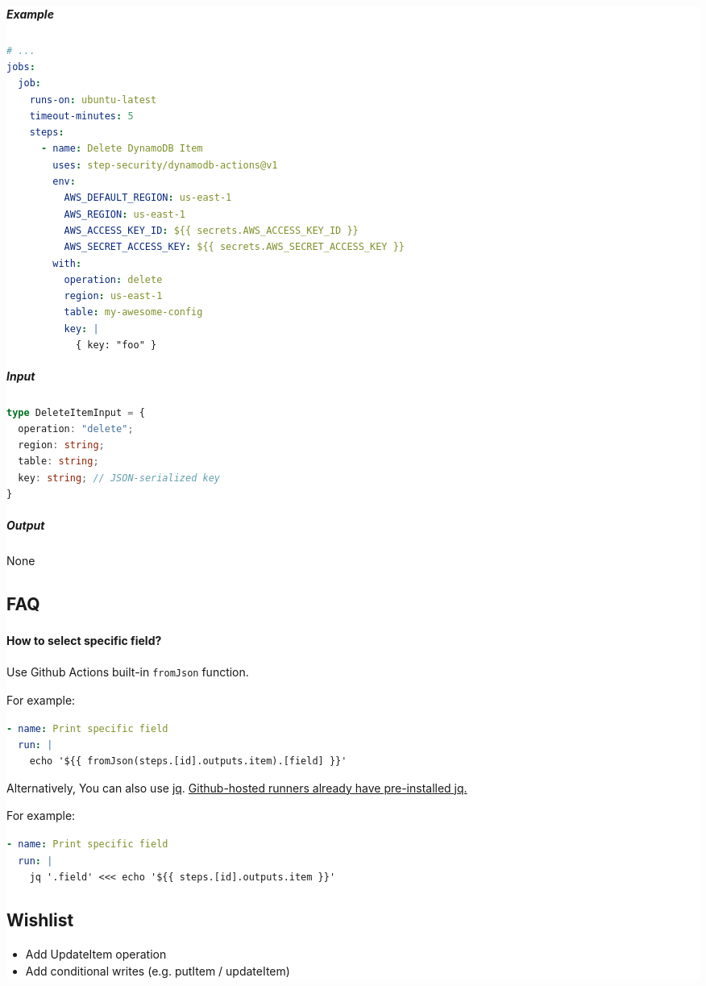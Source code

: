 ##### Example

```yaml
# ...
jobs:
  job:
    runs-on: ubuntu-latest
    timeout-minutes: 5
    steps:
      - name: Delete DynamoDB Item
        uses: step-security/dynamodb-actions@v1
        env:
          AWS_DEFAULT_REGION: us-east-1
          AWS_REGION: us-east-1
          AWS_ACCESS_KEY_ID: ${{ secrets.AWS_ACCESS_KEY_ID }}
          AWS_SECRET_ACCESS_KEY: ${{ secrets.AWS_SECRET_ACCESS_KEY }}
        with:
          operation: delete
          region: us-east-1
          table: my-awesome-config
          key: |
            { key: "foo" }
```

##### Input

```typescript
type DeleteItemInput = {
  operation: "delete";
  region: string;
  table: string;
  key: string; // JSON-serialized key
}
```

##### Output

None

## FAQ

#### How to select specific field?

Use Github Actions built-in `fromJson` function.

For example:
```yaml
- name: Print specific field
  run: |
    echo '${{ fromJson(steps.[id].outputs.item).[field] }}'
```

Alternatively, You can also use [jq](https://stedolan.github.io/jq/). [Github-hosted runners already have pre-installed jq.](https://help.github.com/en/actions/reference/software-installed-on-github-hosted-runners)

For example:
```yaml
- name: Print specific field
  run: |
    jq '.field' <<< echo '${{ steps.[id].outputs.item }}'
``` 

## Wishlist

- Add UpdateItem operation
- Add conditional writes (e.g. putItem / updateItem)


